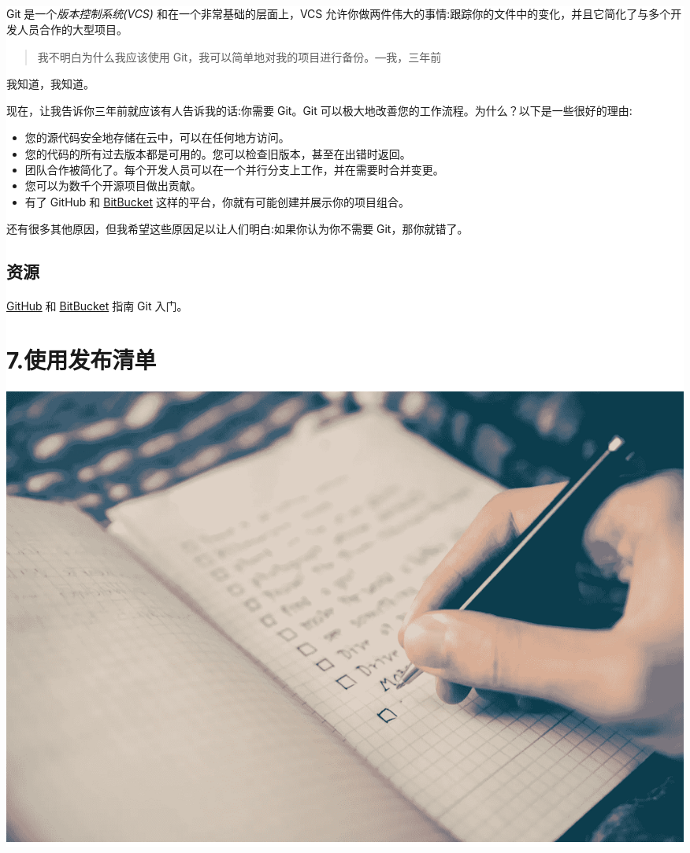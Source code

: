 Git 是一个*版本控制系统(VCS)* 和在一个非常基础的层面上，VCS 允许你做两件伟大的事情:跟踪你的文件中的变化，并且它简化了与多个开发人员合作的大型项目。

> 我不明白为什么我应该使用 Git，我可以简单地对我的项目进行备份。—我，三年前

我知道，我知道。

现在，让我告诉你三年前就应该有人告诉我的话:你需要 Git。Git 可以极大地改善您的工作流程。为什么？以下是一些很好的理由:

*   您的源代码安全地存储在云中，可以在任何地方访问。
*   您的代码的所有过去版本都是可用的。您可以检查旧版本，甚至在出错时返回。
*   团队合作被简化了。每个开发人员可以在一个并行分支上工作，并在需要时合并变更。
*   您可以为数千个开源项目做出贡献。
*   有了 GitHub 和 [BitBucket](https://bitbucket.org/) 这样的平台，你就有可能创建并展示你的项目组合。

还有很多其他原因，但我希望这些原因足以让人们明白:如果你认为你不需要 Git，那你就错了。

## 资源

[GitHub](https://try.github.io/) 和 [BitBucket](https://www.atlassian.com/git) 指南 Git 入门。

# 7.使用发布清单

![](img/a6e1bada94371974e79a8dab3c67c96a.png)
